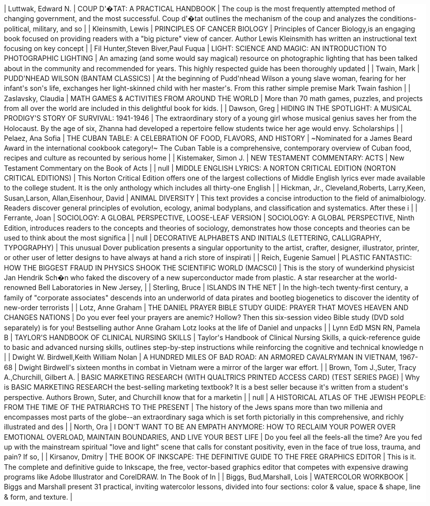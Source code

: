 | Luttwak, Edward N. | COUP D'�TAT: A PRACTICAL HANDBOOK | The coup is the most frequently attempted method of changing government, and the most successful. Coup d'�tat outlines the mechanism of the coup and analyzes the conditions-political, military, and so |
| Kleinsmith, Lewis | PRINCIPLES OF CANCER BIOLOGY |     Principles of Cancer Biology,is an engaging book focused on providing readers with a "big picture" view of cancer. Author Lewis Kleinsmith has written an instructional text focusing on key concept |
| Fil Hunter,Steven Biver,Paul Fuqua | LIGHT: SCIENCE AND MAGIC: AN INTRODUCTION TO PHOTOGRAPHIC LIGHTING | An amazing (and some would say magical) resource on photographic lighting that has been talked about in the community and recommended for years. This highly respected guide has been thoroughly updated |
| Twain, Mark | PUDD'NHEAD WILSON (BANTAM CLASSICS) | At the beginning of Pudd'nhead Wilson a young slave woman, fearing for her infant's son's life, exchanges her light-skinned child with her master's.  From this rather simple premise Mark Twain fashion |
| Zaslavsky, Claudia | MATH GAMES &AMP; ACTIVITIES FROM AROUND THE WORLD | More than 70 math games, puzzles, and projects from all over the world are included in this delightful book for kids.  |
| Dawson, Greg | HIDING IN THE SPOTLIGHT: A MUSICAL PRODIGY'S STORY OF SURVIVAL: 1941-1946 |  The extraordinary story of a young girl whose musical genius saves her from the Holocaust.  By the age of six, Zhanna had developed a repertoire fellow students twice her age would envy. Scholarships |
| Pelaez, Ana Sofia | THE CUBAN TABLE: A CELEBRATION OF FOOD, FLAVORS, AND HISTORY |  ~Nominated for a James Beard Award in the international cookbook category!~  The Cuban Table is a comprehensive, contemporary overview of Cuban food, recipes and culture as recounted by serious home  |
| Kistemaker, Simon J. | NEW TESTAMENT COMMENTARY: ACTS | New Testament Commentary on the Book of Acts |
| null | MIDDLE ENGLISH LYRICS: A NORTON CRITICAL EDITION (NORTON CRITICAL EDITIONS) |  This Norton Critical Edition offers one of the largest collections of Middle English lyrics ever made available to the college student.  It is the only anthology which includes all thirty-one English |
| Hickman, Jr., Cleveland,Roberts, Larry,Keen, Susan,Larson, Allan,Eisenhour, David | ANIMAL DIVERSITY |  This text provides a concise introduction to the field of animalbiology. Readers discover general principles of evolution, ecology, animal bodyplans, and classification and systematics. After these i |
| Ferrante, Joan | SOCIOLOGY: A GLOBAL PERSPECTIVE, LOOSE-LEAF VERSION | SOCIOLOGY: A GLOBAL PERSPECTIVE, Ninth Edition, introduces readers to the concepts and theories of sociology, demonstrates how those concepts and theories can be used to think about the most significa |
| null | DECORATIVE ALPHABETS AND INITIALS (LETTERING, CALLIGRAPHY, TYPOGRAPHY) |  This unusual Dover publication presents a singular opportunity to the artist, crafter, designer, illustrator, printer, or other user of letter designs to have always at hand a rich store of inspirati |
| Reich, Eugenie Samuel | PLASTIC FANTASTIC: HOW THE BIGGEST FRAUD IN PHYSICS SHOOK THE SCIENTIFIC WORLD (MACSCI) | This is the story of wunderkind physicist Jan Hendrik Sch�n who faked the discovery of a new superconductor made from plastic. A star researcher at the world-renowned Bell Laboratories in New Jersey,  |
| Sterling, Bruce | ISLANDS IN THE NET | In the high-tech twenty-first century, a family of "corporate associates" descends into an underworld of data pirates and bootleg biogenetics to discover the identity of new-order terrorists |
| Lotz, Anne Graham | THE DANIEL PRAYER BIBLE STUDY GUIDE: PRAYER THAT MOVES HEAVEN AND CHANGES NATIONS |  Do you ever feel your prayers are anemic? Hollow? Then this six-session video Bible study (DVD sold separately) is for you! Bestselling author Anne Graham Lotz looks at the life of Daniel and unpacks |
| Lynn EdD MSN RN, Pamela B | TAYLOR'S HANDBOOK OF CLINICAL NURSING SKILLS | Taylor's Handbook of Clinical Nursing Skills, a quick-reference guide to basic and advanced nursing skills, outlines step-by-step instructions while reinforcing the cognitive and technical knowledge n |
| Dwight W. Birdwell,Keith William Nolan | A HUNDRED MILES OF BAD ROAD: AN ARMORED CAVALRYMAN IN VIETNAM, 1967-68 | Dwight Birdwell's sixteen months in combat in Vietnam were a mirror of the larger war effort. |
| Brown, Tom J.,Suter, Tracy A.,Churchill, Gilbert A. | BASIC MARKETING RESEARCH (WITH QUALTRICS PRINTED ACCESS CARD) (TEST SERIES PAGE) | Why is BASIC MARKETING RESEARCH the best-selling marketing textbook? It is a best seller because it's written from a student's perspective. Authors Brown, Suter, and Churchill know that for a marketin |
| null | A HISTORICAL ATLAS OF THE JEWISH PEOPLE: FROM THE TIME OF THE PATRIARCHS TO THE PRESENT | The history of the Jews spans more than two millenia and encompasses most parts of the globe--an extraordinary saga which is set forth pictorially in this comprehensive, and richly illustrated and des |
| North, Ora | I DON'T WANT TO BE AN EMPATH ANYMORE: HOW TO RECLAIM YOUR POWER OVER EMOTIONAL OVERLOAD, MAINTAIN BOUNDARIES, AND LIVE YOUR BEST LIFE |  Do you feel all the feels-all the time? Are you fed up with the mainstream spiritual "love and light" scene that calls for constant positivity, even in the face of true loss, trauma, and pain? If so, |
| Kirsanov, Dmitry | THE BOOK OF INKSCAPE: THE DEFINITIVE GUIDE TO THE FREE GRAPHICS EDITOR | This is it. The complete and definitive guide to Inkscape, the free, vector-based graphics editor that competes with expensive drawing programs like Adobe Illustrator and CorelDRAW.  In The Book of In |
| Biggs, Bud,Marshall, Lois | WATERCOLOR WORKBOOK | Biggs and Marshall present 31 practical, inviting watercolor lessons, divided into four sections: color & value, space & shape, line & form, and texture. |